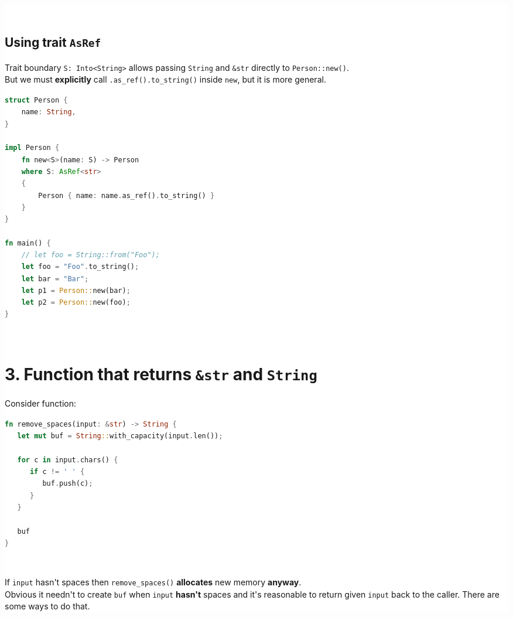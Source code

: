 <br>

## Using trait `AsRef`
Trait boundary `S: Into<String>` allows passing `String` and `&str` directly to `Person::new()`.<br>
But we must **explicitly** call `.as_ref().to_string()` inside `new`, but it is more general.<br>

```Rust
struct Person {
    name: String,
}

impl Person {
    fn new<S>(name: S) -> Person 
    where S: AsRef<str> 
    {
        Person { name: name.as_ref().to_string() }
    }
}

fn main() {
    // let foo = String::from("Foo");
    let foo = "Foo".to_string();
    let bar = "Bar";
    let p1 = Person::new(bar);
    let p2 = Person::new(foo);
}
```

<br>

# 3. Function that returns `&str` and `String`
Consider function:<br>
```Rust
fn remove_spaces(input: &str) -> String {
   let mut buf = String::with_capacity(input.len());

   for c in input.chars() {
      if c != ' ' {
         buf.push(c);
      }
   }

   buf
}
```

<br>

If `input` hasn't spaces then `remove_spaces()` **allocates** new memory **anyway**.<br>
Obvious it needn't to create `buf` when `input` **hasn't** spaces and it's reasonable to return given `input` back to the caller. There are some ways to do that.<br>
